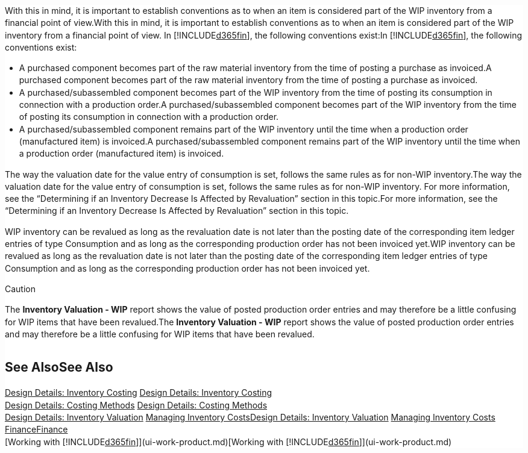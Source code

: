<span data-ttu-id="03f4d-437">With this in mind, it is important to establish conventions as to when an item is considered part of the WIP inventory from a financial point of view.</span><span class="sxs-lookup"><span data-stu-id="03f4d-437">With this in mind, it is important to establish conventions as to when an item is considered part of the WIP inventory from a financial point of view.</span></span> <span data-ttu-id="03f4d-438">In [!INCLUDE[d365fin](includes/d365fin_md.md)], the following conventions exist:</span><span class="sxs-lookup"><span data-stu-id="03f4d-438">In [!INCLUDE[d365fin](includes/d365fin_md.md)], the following conventions exist:</span></span>  

-   <span data-ttu-id="03f4d-439">A purchased component becomes part of the raw material inventory from the time of posting a purchase as invoiced.</span><span class="sxs-lookup"><span data-stu-id="03f4d-439">A purchased component becomes part of the raw material inventory from the time of posting a purchase as invoiced.</span></span>  
-   <span data-ttu-id="03f4d-440">A purchased/subassembled component becomes part of the WIP inventory from the time of posting its consumption in connection with a production order.</span><span class="sxs-lookup"><span data-stu-id="03f4d-440">A purchased/subassembled component becomes part of the WIP inventory from the time of posting its consumption in connection with a production order.</span></span>  
-   <span data-ttu-id="03f4d-441">A purchased/subassembled component remains part of the WIP inventory until the time when a production order (manufactured item) is invoiced.</span><span class="sxs-lookup"><span data-stu-id="03f4d-441">A purchased/subassembled component remains part of the WIP inventory until the time when a production order (manufactured item) is invoiced.</span></span>  

<span data-ttu-id="03f4d-442">The way the valuation date for the value entry of consumption is set, follows the same rules as for non-WIP inventory.</span><span class="sxs-lookup"><span data-stu-id="03f4d-442">The way the valuation date for the value entry of consumption is set, follows the same rules as for non-WIP inventory.</span></span> <span data-ttu-id="03f4d-443">For more information, see the “Determining if an Inventory Decrease Is Affected by Revaluation” section in this topic.</span><span class="sxs-lookup"><span data-stu-id="03f4d-443">For more information, see the “Determining if an Inventory Decrease Is Affected by Revaluation” section in this topic.</span></span>  

<span data-ttu-id="03f4d-444">WIP inventory can be revalued as long as the revaluation date is not later than the posting date of the corresponding item ledger entries of type Consumption and as long as the corresponding production order has not been invoiced yet.</span><span class="sxs-lookup"><span data-stu-id="03f4d-444">WIP inventory can be revalued as long as the revaluation date is not later than the posting date of the corresponding item ledger entries of type Consumption and as long as the corresponding production order has not been invoiced yet.</span></span>  

> [!CAUTION]  
>  <span data-ttu-id="03f4d-445">The **Inventory Valuation - WIP** report shows the value of posted production order entries and may therefore be a little confusing for WIP items that have been revalued.</span><span class="sxs-lookup"><span data-stu-id="03f4d-445">The **Inventory Valuation - WIP** report shows the value of posted production order entries and may therefore be a little confusing for WIP items that have been revalued.</span></span>  

## <a name="see-also"></a><span data-ttu-id="03f4d-446">See Also</span><span class="sxs-lookup"><span data-stu-id="03f4d-446">See Also</span></span>  
 <span data-ttu-id="03f4d-447">[Design Details: Inventory Costing](design-details-inventory-costing.md) </span><span class="sxs-lookup"><span data-stu-id="03f4d-447">[Design Details: Inventory Costing](design-details-inventory-costing.md) </span></span>  
 <span data-ttu-id="03f4d-448">[Design Details: Costing Methods](design-details-costing-methods.md) </span><span class="sxs-lookup"><span data-stu-id="03f4d-448">[Design Details: Costing Methods](design-details-costing-methods.md) </span></span>  
 <span data-ttu-id="03f4d-449">[Design Details: Inventory Valuation](design-details-inventory-valuation.md) [Managing Inventory Costs](finance-manage-inventory-costs.md)</span><span class="sxs-lookup"><span data-stu-id="03f4d-449">[Design Details: Inventory Valuation](design-details-inventory-valuation.md) [Managing Inventory Costs](finance-manage-inventory-costs.md)</span></span>  
 [<span data-ttu-id="03f4d-450">Finance</span><span class="sxs-lookup"><span data-stu-id="03f4d-450">Finance</span></span>](finance.md)  
 <span data-ttu-id="03f4d-451">[Working with [!INCLUDE[d365fin](includes/d365fin_md.md)]](ui-work-product.md)</span><span class="sxs-lookup"><span data-stu-id="03f4d-451">[Working with [!INCLUDE[d365fin](includes/d365fin_md.md)]](ui-work-product.md)</span></span>


